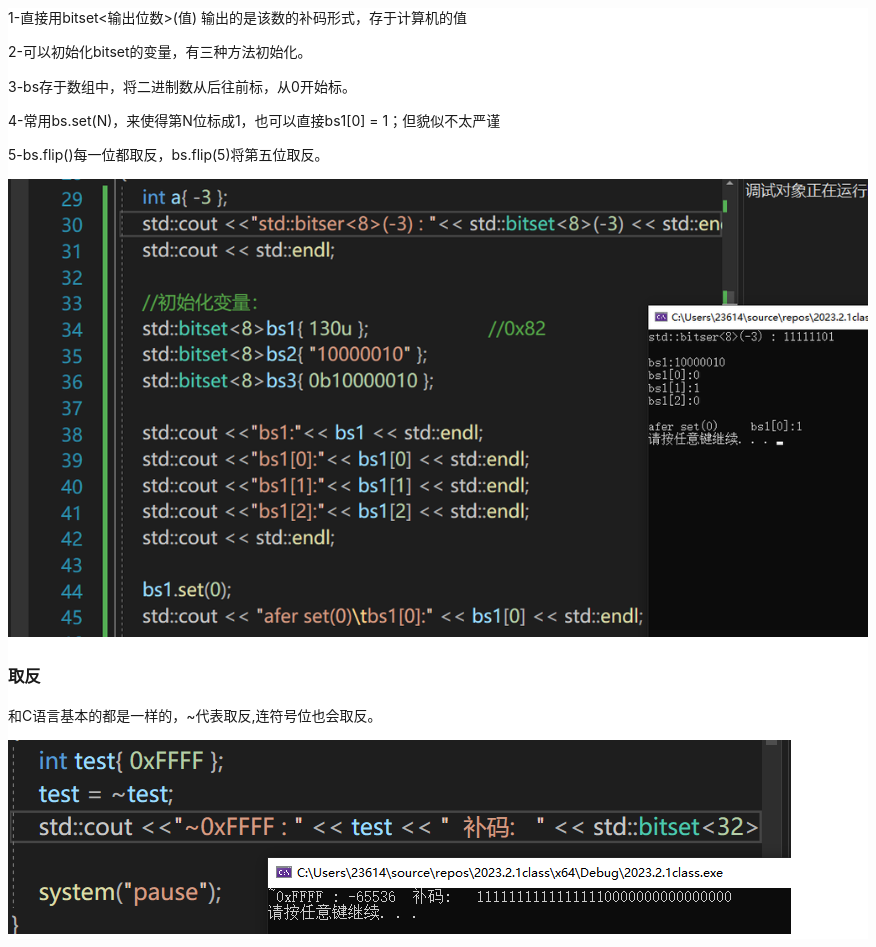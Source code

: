 1-直接用bitset<输出位数>(值)		输出的是该数的补码形式，存于计算机的值

2-可以初始化bitset的变量，有三种方法初始化。

3-bs存于数组中，将二进制数从后往前标，从0开始标。

4-常用bs.set(N)，来使得第N位标成1，也可以直接bs1[0] = 1；但貌似不太严谨

5-bs.flip()每一位都取反，bs.flip(5)将第五位取反。

![image-20230204144800058](Cpp基本语法回顾.assets/image-20230204144800058.png)



### 取反

和C语言基本的都是一样的，~代表取反,连符号位也会取反。

![image-20230204151002847](Cpp基本语法回顾.assets/image-20230204151002847.png)


